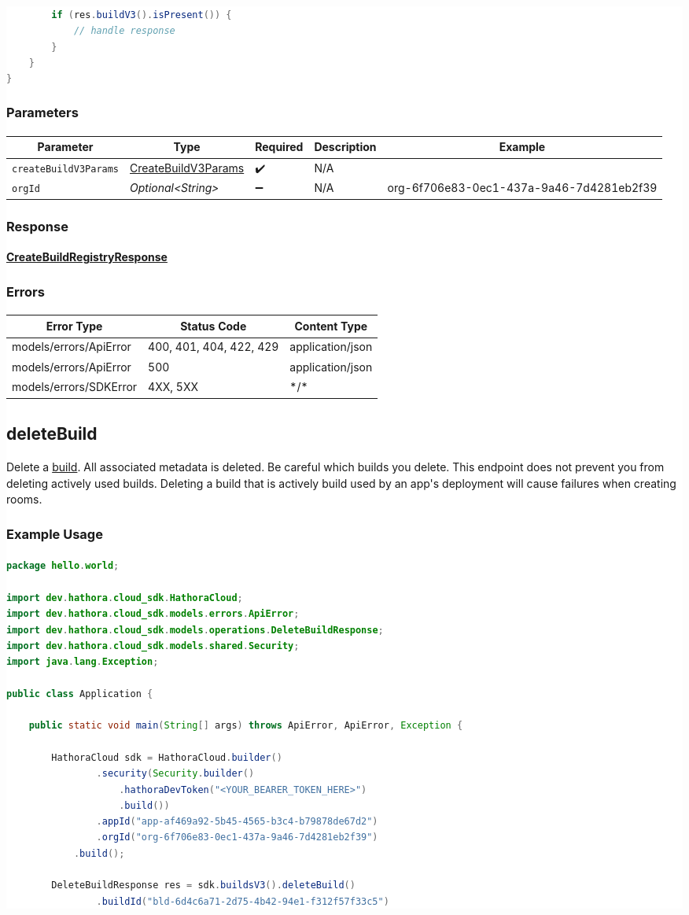 ```java
        if (res.buildV3().isPresent()) {
            // handle response
        }
    }
}
```

### Parameters

| Parameter                                                         | Type                                                              | Required                                                          | Description                                                       | Example                                                           |
| ----------------------------------------------------------------- | ----------------------------------------------------------------- | ----------------------------------------------------------------- | ----------------------------------------------------------------- | ----------------------------------------------------------------- |
| `createBuildV3Params`                                             | [CreateBuildV3Params](../../models/shared/CreateBuildV3Params.md) | :heavy_check_mark:                                                | N/A                                                               |                                                                   |
| `orgId`                                                           | *Optional\<String>*                                               | :heavy_minus_sign:                                                | N/A                                                               | org-6f706e83-0ec1-437a-9a46-7d4281eb2f39                          |

### Response

**[CreateBuildRegistryResponse](../../models/operations/CreateBuildRegistryResponse.md)**

### Errors

| Error Type              | Status Code             | Content Type            |
| ----------------------- | ----------------------- | ----------------------- |
| models/errors/ApiError  | 400, 401, 404, 422, 429 | application/json        |
| models/errors/ApiError  | 500                     | application/json        |
| models/errors/SDKError  | 4XX, 5XX                | \*/\*                   |

## deleteBuild

Delete a [build](https://hathora.dev/docs/concepts/hathora-entities#build). All associated metadata is deleted.
Be careful which builds you delete. This endpoint does not prevent you from deleting actively used builds.
Deleting a build that is actively build used by an app's deployment will cause failures when creating rooms.

### Example Usage

```java
package hello.world;

import dev.hathora.cloud_sdk.HathoraCloud;
import dev.hathora.cloud_sdk.models.errors.ApiError;
import dev.hathora.cloud_sdk.models.operations.DeleteBuildResponse;
import dev.hathora.cloud_sdk.models.shared.Security;
import java.lang.Exception;

public class Application {

    public static void main(String[] args) throws ApiError, ApiError, Exception {

        HathoraCloud sdk = HathoraCloud.builder()
                .security(Security.builder()
                    .hathoraDevToken("<YOUR_BEARER_TOKEN_HERE>")
                    .build())
                .appId("app-af469a92-5b45-4565-b3c4-b79878de67d2")
                .orgId("org-6f706e83-0ec1-437a-9a46-7d4281eb2f39")
            .build();

        DeleteBuildResponse res = sdk.buildsV3().deleteBuild()
                .buildId("bld-6d4c6a71-2d75-4b42-94e1-f312f57f33c5")
```